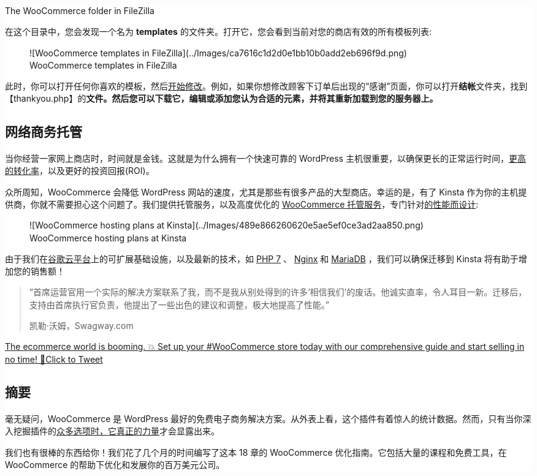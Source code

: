 <figcaption id="caption-attachment-49644" class="wp-caption-text">The WooCommerce folder in FileZilla</figcaption>

</figure>

在这个目录中，您会发现一个名为 **templates** 的文件夹。打开它，您会看到当前对您的商店有效的所有模板列表:

<figure id="attachment_49645" aria-describedby="caption-attachment-49645" style="width: 900px" class="wp-caption alignnone">![WooCommerce templates in FileZilla](../Images/ca7616c1d2d0e1bb10b0add2eb696f9d.png)

<figcaption id="caption-attachment-49645" class="wp-caption-text">WooCommerce templates in FileZilla</figcaption>

</figure>

此时，你可以打开任何你喜欢的模板，然后[开始修改](https://docs.woocommerce.com/document/template-structure/)。例如，如果你想修改顾客下订单后出现的“感谢”页面，你可以打开**结帐**文件夹，找到【thankyou.php】的**文件。然后您可以下载它，编辑或添加您认为合适的元素，并将其重新加载到您的服务器上。**

## 网络商务托管

当你经营一家网上商店时，时间就是金钱。这就是为什么拥有一个快速可靠的 WordPress 主机很重要，以确保更长的正常运行时间，[更高的转化率](https://kinsta.com/learn/woocommerce-guide/)，以及更好的投资回报(ROI)。

众所周知，WooCommerce 会降低 WordPress 网站的速度，尤其是那些有很多产品的大型商店。幸运的是，有了 Kinsta 作为你的主机提供商，你就不需要担心这个问题了。我们提供托管服务，以及高度优化的 [WooCommerce 托管服务](https://kinsta.com/woocommerce-hosting/)，专门针对[的性能而设计](https://kinsta.com/knowledgebase/php-workers-ecommerce/):

<figure id="attachment_49646" aria-describedby="caption-attachment-49646" style="width: 900px" class="wp-caption alignnone">![WooCommerce hosting plans at Kinsta](../Images/489e866260620e5ae5ef0ce3ad2aa850.png)

<figcaption id="caption-attachment-49646" class="wp-caption-text">WooCommerce hosting plans at Kinsta</figcaption>

</figure>

由于我们在[谷歌云平台](https://kinsta.com/blog/google-cloud-hosting/)上的可扩展基础设施，以及最新的技术，如 [PHP 7](https://kinsta.com/knowledgebase/what-is-php/) 、 [Nginx](https://kinsta.com/knowledgebase/what-is-nginx/) 和 [MariaDB](https://kinsta.com/blog/mariadb-vs-mysql/) ，我们可以确保迁移到 Kinsta 将有助于增加您的销售额！

> “首席运营官用一个实际的解决方案联系了我，而不是我从别处得到的许多‘相信我们’的废话。他诚实直率，令人耳目一新。迁移后，支持由首席执行官负责，他提出了一些出色的建议和调整，极大地提高了性能。”
> 
> 凯勒·沃姆，Swagway.com

[The ecommerce world is booming. 💥 Set up your #WooCommerce store today with our comprehensive guide and start selling in no time! 🏪Click to Tweet](https://twitter.com/intent/tweet?url=https%3A%2F%2Fkinsta.com%2Fblog%2Fwoocommerce-tutorial%2F&via=kinsta&text=The+ecommerce+world+is+booming.+%F0%9F%92%A5+Set+up+your+%23WooCommerce+store+today+with+our+comprehensive+guide+and+start+selling+in+no+time%21+%F0%9F%8F%AA&hashtags=ecommerce%2Cbusiness)

## 摘要

毫无疑问，WooCommerce 是 WordPress 最好的免费电子商务解决方案。从外表上看，这个插件有着惊人的统计数据。然而，只有当你深入挖掘插件的[众多选项时，它真正的力量](https://kinsta.com/blog/speed-up-woocommerce/#how-to-speed-up-woocommerce)才会显露出来。

我们也有很棒的东西给你！我们花了几个月的时间编写了这本 18 章的 WooCommerce 优化指南。它包括大量的课程和免费工具，在 WooCommerce 的帮助下优化和发展你的百万美元公司。
